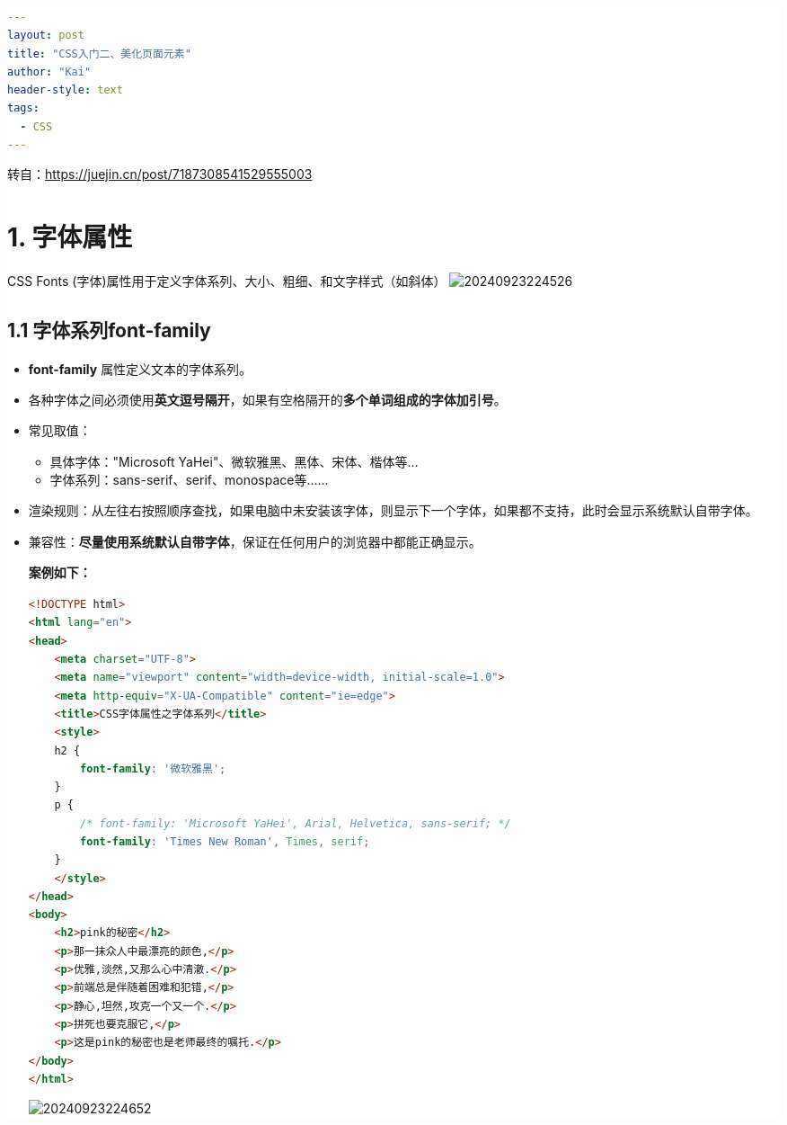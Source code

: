 ```yaml
---
layout: post
title: "CSS入门二、美化页面元素"
author: "Kai"
header-style: text
tags:
  - CSS
---
```


转自：https://juejin.cn/post/7187308541529555003

# 1. 字体属性
CSS Fonts (字体)属性用于定义字体系列、大小、粗细、和文字样式（如斜体）
![20240923224526](https://raw.githubusercontent.com/fannkaii/MyPicBed/master/images/20240923224526.png)

## 1.1 字体系列font-family
- **font-family** 属性定义文本的字体系列。
- 各种字体之间必须使用**英文逗号隔开**，如果有空格隔开的**多个单词组成的字体加引号**。
- 常见取值：
  - 具体字体："Microsoft YaHei"、微软雅黑、黑体、宋体、楷体等…
  - 字体系列：sans-serif、serif、monospace等……
- 渲染规则：从左往右按照顺序查找，如果电脑中未安装该字体，则显示下一个字体，如果都不支持，此时会显示系统默认自带字体。
- 兼容性：**尽量使用系统默认自带字体**，保证在任何用户的浏览器中都能正确显示。

    **案例如下：**
    ```html
    <!DOCTYPE html>
    <html lang="en">
    <head>
        <meta charset="UTF-8">
        <meta name="viewport" content="width=device-width, initial-scale=1.0">
        <meta http-equiv="X-UA-Compatible" content="ie=edge">
        <title>CSS字体属性之字体系列</title>
        <style>
        h2 {
            font-family: '微软雅黑';
        }
        p {
            /* font-family: 'Microsoft YaHei', Arial, Helvetica, sans-serif; */
            font-family: 'Times New Roman', Times, serif;
        }
        </style>
    </head>
    <body>
        <h2>pink的秘密</h2>
        <p>那一抹众人中最漂亮的颜色,</p>
        <p>优雅,淡然,又那么心中清澈.</p>
        <p>前端总是伴随着困难和犯错,</p>
        <p>静心,坦然,攻克一个又一个.</p>
        <p>拼死也要克服它,</p>
        <p>这是pink的秘密也是老师最终的嘱托.</p>
    </body>
    </html>
    ```
    ![20240923224652](https://raw.githubusercontent.com/fannkaii/MyPicBed/master/images/20240923224652.png)
